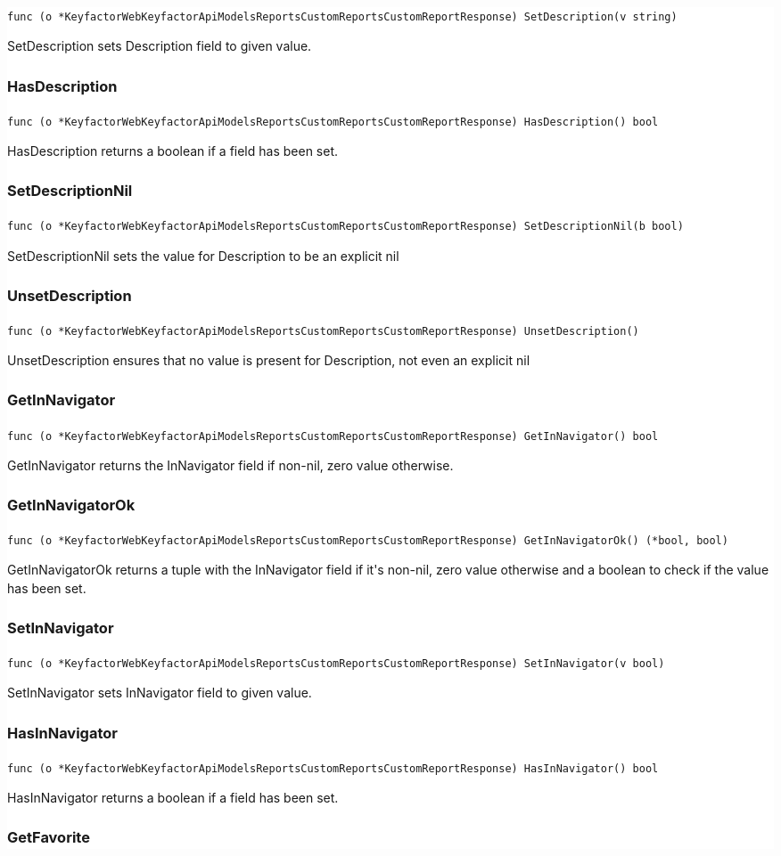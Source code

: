 `func (o *KeyfactorWebKeyfactorApiModelsReportsCustomReportsCustomReportResponse) SetDescription(v string)`

SetDescription sets Description field to given value.

### HasDescription

`func (o *KeyfactorWebKeyfactorApiModelsReportsCustomReportsCustomReportResponse) HasDescription() bool`

HasDescription returns a boolean if a field has been set.

### SetDescriptionNil

`func (o *KeyfactorWebKeyfactorApiModelsReportsCustomReportsCustomReportResponse) SetDescriptionNil(b bool)`

 SetDescriptionNil sets the value for Description to be an explicit nil

### UnsetDescription
`func (o *KeyfactorWebKeyfactorApiModelsReportsCustomReportsCustomReportResponse) UnsetDescription()`

UnsetDescription ensures that no value is present for Description, not even an explicit nil
### GetInNavigator

`func (o *KeyfactorWebKeyfactorApiModelsReportsCustomReportsCustomReportResponse) GetInNavigator() bool`

GetInNavigator returns the InNavigator field if non-nil, zero value otherwise.

### GetInNavigatorOk

`func (o *KeyfactorWebKeyfactorApiModelsReportsCustomReportsCustomReportResponse) GetInNavigatorOk() (*bool, bool)`

GetInNavigatorOk returns a tuple with the InNavigator field if it's non-nil, zero value otherwise
and a boolean to check if the value has been set.

### SetInNavigator

`func (o *KeyfactorWebKeyfactorApiModelsReportsCustomReportsCustomReportResponse) SetInNavigator(v bool)`

SetInNavigator sets InNavigator field to given value.

### HasInNavigator

`func (o *KeyfactorWebKeyfactorApiModelsReportsCustomReportsCustomReportResponse) HasInNavigator() bool`

HasInNavigator returns a boolean if a field has been set.

### GetFavorite
